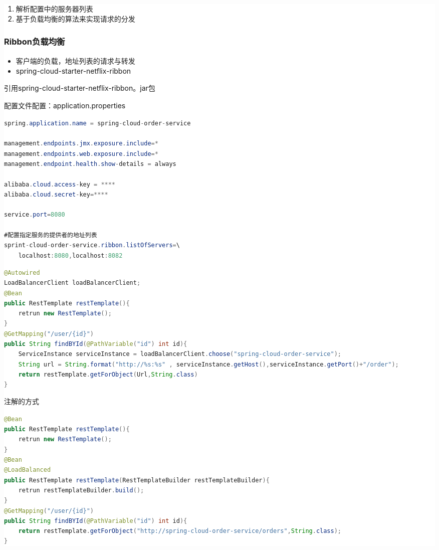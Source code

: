 1. 解析配置中的服务器列表
2. 基于负载均衡的算法来实现请求的分发



### Ribbon负载均衡

- 客户端的负载，地址列表的请求与转发
- spring-cloud-starter-netflix-ribbon

 

引用spring-cloud-starter-netflix-ribbon。jar包

配置文件配置：application.properties

```java
spring.application.name = spring-cloud-order-service

management.endpoints.jmx.exposure.include=*
management.endpoints.web.exposure.include=*
management.endpoint.health.show-details = always

alibaba.cloud.access-key = ****
alibaba.cloud.secret-key=****

service.port=8080

#配置指定服务的提供者的地址列表
sprint-cloud-order-service.ribbon.listOfServers=\
	localhost:8080,localhost:8082

```



```java
@Autowired
LoadBalancerClient loadBalancerClient;
@Bean
public RestTemplate restTemplate(){
	retrun new RestTemplate();
}
@GetMapping("/user/{id}")
public String findBYId(@PathVariable("id") int id){
	ServiceInstance serviceInstance = loadBalancerClient.choose("spring-cloud-order-service");
	String url = String.format("http://%s:%s" , serviceInstance.getHost(),serviceInstance.getPort()+"/order");
	return restTemplate.getForObject(Url,String.class)
}
```

注解的方式

```java
@Bean
public RestTemplate restTemplate(){
	retrun new RestTemplate();
}
@Bean
@LoadBalanced
public RestTemplate restTemplate(RestTemplateBuilder restTemplateBuilder){
	retrun restTemplateBuilder.build();
}
@GetMapping("/user/{id}")
public String findBYId(@PathVariable("id") int id){
	return restTemplate.getForObject("http://spring-cloud-order-service/orders",String.class);
}
```
